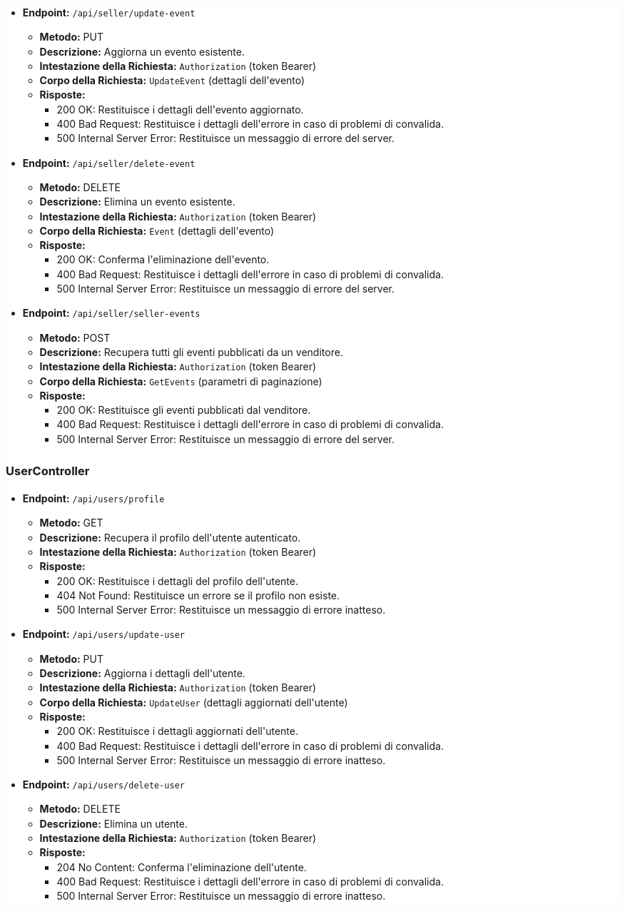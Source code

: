 - **Endpoint:** `/api/seller/update-event`
  - **Metodo:** PUT
  - **Descrizione:** Aggiorna un evento esistente.
  - **Intestazione della Richiesta:** `Authorization` (token Bearer)
  - **Corpo della Richiesta:** `UpdateEvent` (dettagli dell'evento)
  - **Risposte:**
    - 200 OK: Restituisce i dettagli dell'evento aggiornato.
    - 400 Bad Request: Restituisce i dettagli dell'errore in caso di problemi di convalida.
    - 500 Internal Server Error: Restituisce un messaggio di errore del server.

- **Endpoint:** `/api/seller/delete-event`
  - **Metodo:** DELETE
  - **Descrizione:** Elimina un evento esistente.
  - **Intestazione della Richiesta:** `Authorization` (token Bearer)
  - **Corpo della Richiesta:** `Event` (dettagli dell'evento)
  - **Risposte:**
    - 200 OK: Conferma l'eliminazione dell'evento.
    - 400 Bad Request: Restituisce i dettagli dell'errore in caso di problemi di convalida.
    - 500 Internal Server Error: Restituisce un messaggio di errore del server.

- **Endpoint:** `/api/seller/seller-events`
  - **Metodo:** POST
  - **Descrizione:** Recupera tutti gli eventi pubblicati da un venditore.
  - **Intestazione della Richiesta:** `Authorization` (token Bearer)
  - **Corpo della Richiesta:** `GetEvents` (parametri di paginazione)
  - **Risposte:**
    - 200 OK: Restituisce gli eventi pubblicati dal venditore.
    - 400 Bad Request: Restituisce i dettagli dell'errore in caso di problemi di convalida.
    - 500 Internal Server Error: Restituisce un messaggio di errore del server.

### UserController

- **Endpoint:** `/api/users/profile`
  - **Metodo:** GET
  - **Descrizione:** Recupera il profilo dell'utente autenticato.
  - **Intestazione della Richiesta:** `Authorization` (token Bearer)
  - **Risposte:**
    - 200 OK: Restituisce i dettagli del profilo dell'utente.
    - 404 Not Found: Restituisce un errore se il profilo non esiste.
    - 500 Internal Server Error: Restituisce un messaggio di errore inatteso.

- **Endpoint:** `/api/users/update-user`
  - **Metodo:** PUT
  - **Descrizione:** Aggiorna i dettagli dell'utente.
  - **Intestazione della Richiesta:** `Authorization` (token Bearer)
  - **Corpo della Richiesta:** `UpdateUser` (dettagli aggiornati dell'utente)
  - **Risposte:**
    - 200 OK: Restituisce i dettagli aggiornati dell'utente.
    - 400 Bad Request: Restituisce i dettagli dell'errore in caso di problemi di convalida.
    - 500 Internal Server Error: Restituisce un messaggio di errore inatteso.

- **Endpoint:** `/api/users/delete-user`
  - **Metodo:** DELETE
  - **Descrizione:** Elimina un utente.
  - **Intestazione della Richiesta:** `Authorization` (token Bearer)
  - **Risposte:**
    - 204 No Content: Conferma l'eliminazione dell'utente.
    - 400 Bad Request: Restituisce i dettagli dell'errore in caso di problemi di convalida.
    - 500 Internal Server Error: Restituisce un messaggio di errore inatteso.
